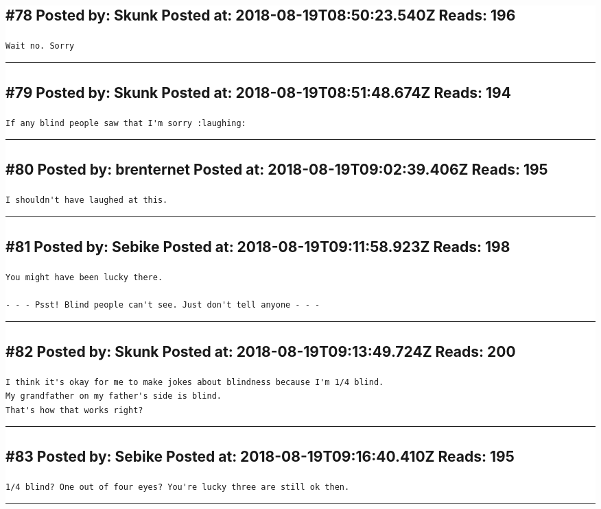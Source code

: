 ## \#78 Posted by: Skunk Posted at: 2018-08-19T08:50:23.540Z Reads: 196

```
Wait no. Sorry
```

---
## \#79 Posted by: Skunk Posted at: 2018-08-19T08:51:48.674Z Reads: 194

```
If any blind people saw that I'm sorry :laughing:
```

---
## \#80 Posted by: brenternet Posted at: 2018-08-19T09:02:39.406Z Reads: 195

```
I shouldn't have laughed at this.
```

---
## \#81 Posted by: Sebike Posted at: 2018-08-19T09:11:58.923Z Reads: 198

```
You might have been lucky there.

- - - Psst! Blind people can't see. Just don't tell anyone - - -
```

---
## \#82 Posted by: Skunk Posted at: 2018-08-19T09:13:49.724Z Reads: 200

```
I think it's okay for me to make jokes about blindness because I'm 1/4 blind.
My grandfather on my father's side is blind.
That's how that works right?
```

---
## \#83 Posted by: Sebike Posted at: 2018-08-19T09:16:40.410Z Reads: 195

```
1/4 blind? One out of four eyes? You're lucky three are still ok then.
```

---